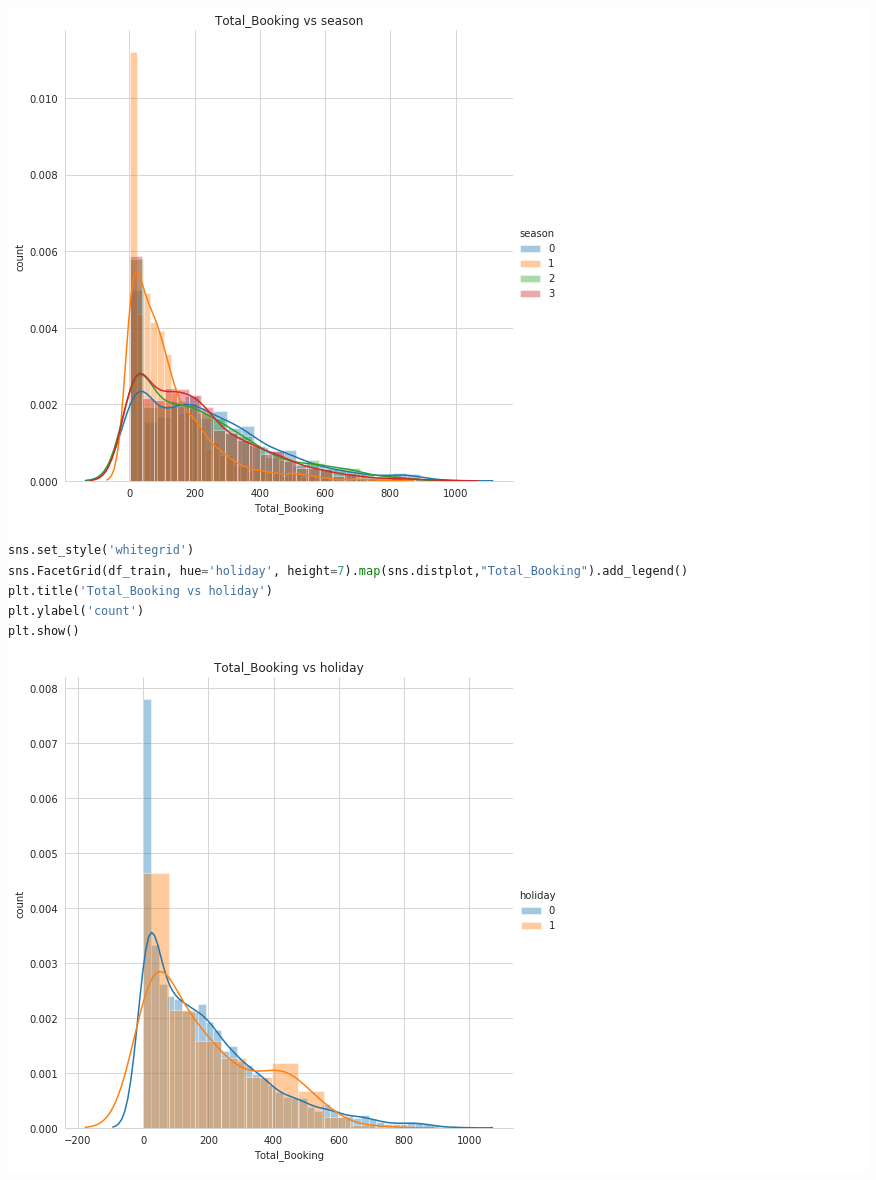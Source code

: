 ![png](output_30_0.png)



```python
sns.set_style('whitegrid')
sns.FacetGrid(df_train, hue='holiday', height=7).map(sns.distplot,"Total_Booking").add_legend()
plt.title('Total_Booking vs holiday')
plt.ylabel('count')
plt.show()
```


![png](output_31_0.png)